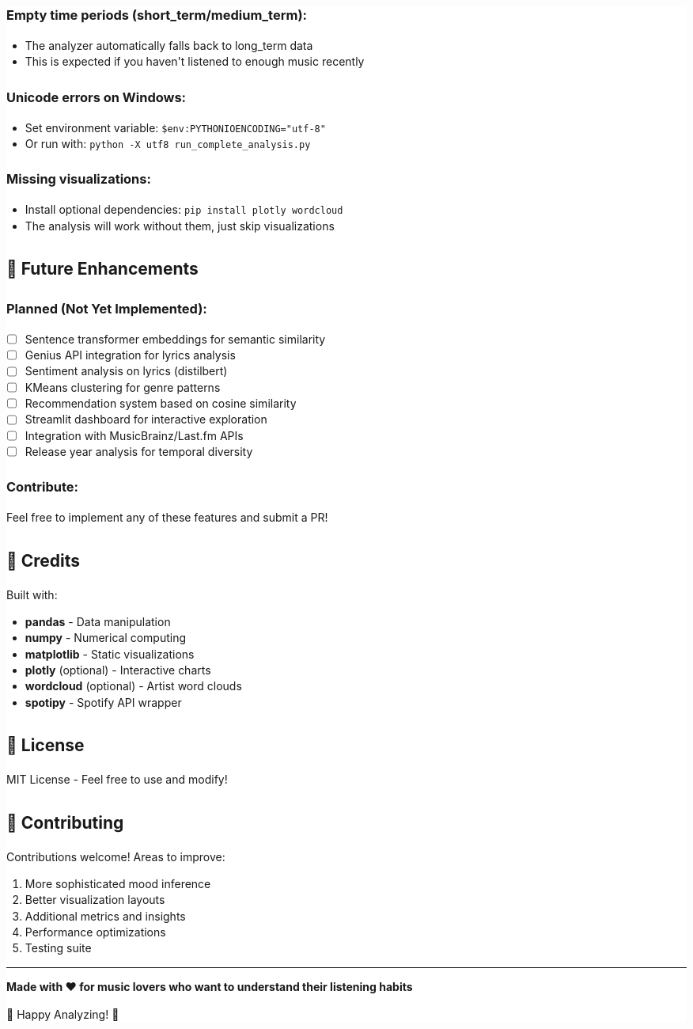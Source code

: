 ### Empty time periods (short_term/medium_term):

- The analyzer automatically falls back to long_term data
- This is expected if you haven't listened to enough music recently

### Unicode errors on Windows:

- Set environment variable: `$env:PYTHONIOENCODING="utf-8"`
- Or run with: `python -X utf8 run_complete_analysis.py`

### Missing visualizations:

- Install optional dependencies: `pip install plotly wordcloud`
- The analysis will work without them, just skip visualizations

## 📝 Future Enhancements

### Planned (Not Yet Implemented):

- [ ] Sentence transformer embeddings for semantic similarity
- [ ] Genius API integration for lyrics analysis
- [ ] Sentiment analysis on lyrics (distilbert)
- [ ] KMeans clustering for genre patterns
- [ ] Recommendation system based on cosine similarity
- [ ] Streamlit dashboard for interactive exploration
- [ ] Integration with MusicBrainz/Last.fm APIs
- [ ] Release year analysis for temporal diversity

### Contribute:

Feel free to implement any of these features and submit a PR!

## 🙏 Credits

Built with:

- **pandas** - Data manipulation
- **numpy** - Numerical computing
- **matplotlib** - Static visualizations
- **plotly** (optional) - Interactive charts
- **wordcloud** (optional) - Artist word clouds
- **spotipy** - Spotify API wrapper

## 📄 License

MIT License - Feel free to use and modify!

## 🤝 Contributing

Contributions welcome! Areas to improve:

1. More sophisticated mood inference
2. Better visualization layouts
3. Additional metrics and insights
4. Performance optimizations
5. Testing suite

---

**Made with ❤️ for music lovers who want to understand their listening habits**

🎵 Happy Analyzing! 🎵
